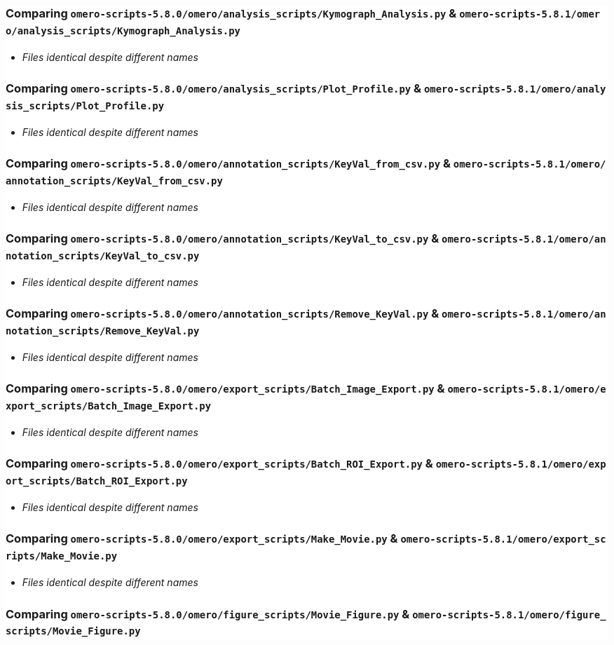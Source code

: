 ### Comparing `omero-scripts-5.8.0/omero/analysis_scripts/Kymograph_Analysis.py` & `omero-scripts-5.8.1/omero/analysis_scripts/Kymograph_Analysis.py`

 * *Files identical despite different names*

### Comparing `omero-scripts-5.8.0/omero/analysis_scripts/Plot_Profile.py` & `omero-scripts-5.8.1/omero/analysis_scripts/Plot_Profile.py`

 * *Files identical despite different names*

### Comparing `omero-scripts-5.8.0/omero/annotation_scripts/KeyVal_from_csv.py` & `omero-scripts-5.8.1/omero/annotation_scripts/KeyVal_from_csv.py`

 * *Files identical despite different names*

### Comparing `omero-scripts-5.8.0/omero/annotation_scripts/KeyVal_to_csv.py` & `omero-scripts-5.8.1/omero/annotation_scripts/KeyVal_to_csv.py`

 * *Files identical despite different names*

### Comparing `omero-scripts-5.8.0/omero/annotation_scripts/Remove_KeyVal.py` & `omero-scripts-5.8.1/omero/annotation_scripts/Remove_KeyVal.py`

 * *Files identical despite different names*

### Comparing `omero-scripts-5.8.0/omero/export_scripts/Batch_Image_Export.py` & `omero-scripts-5.8.1/omero/export_scripts/Batch_Image_Export.py`

 * *Files identical despite different names*

### Comparing `omero-scripts-5.8.0/omero/export_scripts/Batch_ROI_Export.py` & `omero-scripts-5.8.1/omero/export_scripts/Batch_ROI_Export.py`

 * *Files identical despite different names*

### Comparing `omero-scripts-5.8.0/omero/export_scripts/Make_Movie.py` & `omero-scripts-5.8.1/omero/export_scripts/Make_Movie.py`

 * *Files identical despite different names*

### Comparing `omero-scripts-5.8.0/omero/figure_scripts/Movie_Figure.py` & `omero-scripts-5.8.1/omero/figure_scripts/Movie_Figure.py`
